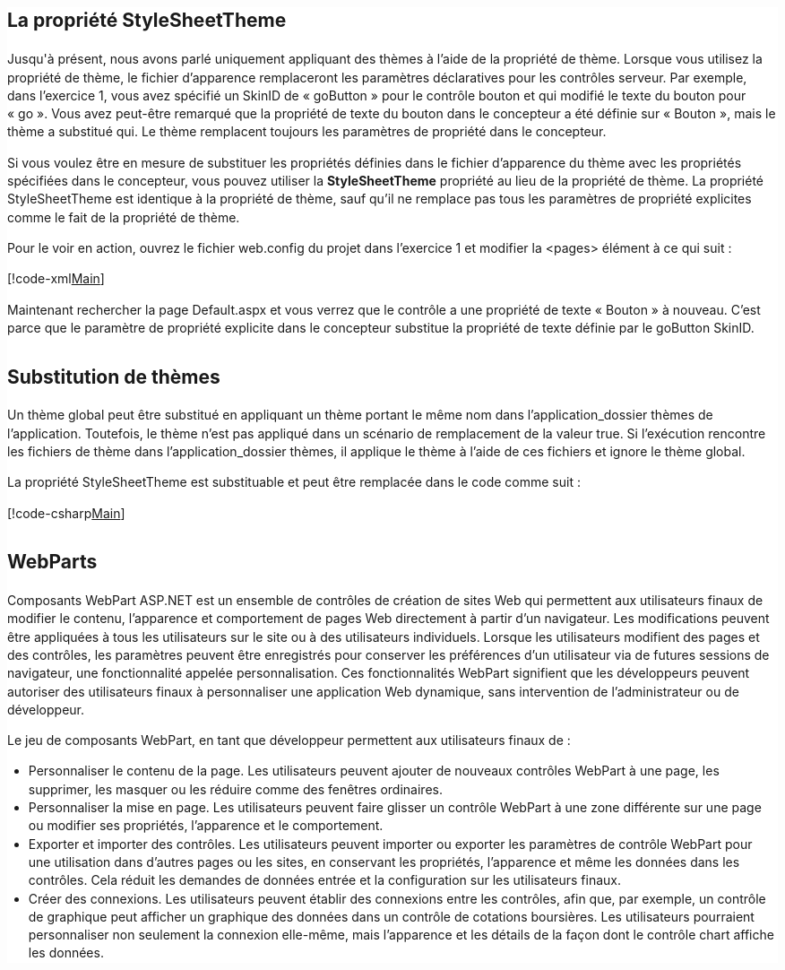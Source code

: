 ## <a name="the-stylesheettheme-property"></a>La propriété StyleSheetTheme

Jusqu'à présent, nous avons parlé uniquement appliquant des thèmes à l’aide de la propriété de thème. Lorsque vous utilisez la propriété de thème, le fichier d’apparence remplaceront les paramètres déclaratives pour les contrôles serveur. Par exemple, dans l’exercice 1, vous avez spécifié un SkinID de « goButton » pour le contrôle bouton et qui modifié le texte du bouton pour « go ». Vous avez peut-être remarqué que la propriété de texte du bouton dans le concepteur a été définie sur « Bouton », mais le thème a substitué qui. Le thème remplacent toujours les paramètres de propriété dans le concepteur.

Si vous voulez être en mesure de substituer les propriétés définies dans le fichier d’apparence du thème avec les propriétés spécifiées dans le concepteur, vous pouvez utiliser la **StyleSheetTheme** propriété au lieu de la propriété de thème. La propriété StyleSheetTheme est identique à la propriété de thème, sauf qu’il ne remplace pas tous les paramètres de propriété explicites comme le fait de la propriété de thème.

Pour le voir en action, ouvrez le fichier web.config du projet dans l’exercice 1 et modifier la &lt;pages&gt; élément à ce qui suit :

[!code-xml[Main](profiles-themes-and-web-parts/samples/sample19.xml)]

Maintenant rechercher la page Default.aspx et vous verrez que le contrôle a une propriété de texte « Bouton » à nouveau. C’est parce que le paramètre de propriété explicite dans le concepteur substitue la propriété de texte définie par le goButton SkinID.

## <a name="overriding-themes"></a>Substitution de thèmes

Un thème global peut être substitué en appliquant un thème portant le même nom dans l’application\_dossier thèmes de l’application. Toutefois, le thème n’est pas appliqué dans un scénario de remplacement de la valeur true. Si l’exécution rencontre les fichiers de thème dans l’application\_dossier thèmes, il applique le thème à l’aide de ces fichiers et ignore le thème global.

La propriété StyleSheetTheme est substituable et peut être remplacée dans le code comme suit :

[!code-csharp[Main](profiles-themes-and-web-parts/samples/sample20.cs)]

## <a name="web-parts"></a>WebParts

Composants WebPart ASP.NET est un ensemble de contrôles de création de sites Web qui permettent aux utilisateurs finaux de modifier le contenu, l’apparence et comportement de pages Web directement à partir d’un navigateur. Les modifications peuvent être appliquées à tous les utilisateurs sur le site ou à des utilisateurs individuels. Lorsque les utilisateurs modifient des pages et des contrôles, les paramètres peuvent être enregistrés pour conserver les préférences d’un utilisateur via de futures sessions de navigateur, une fonctionnalité appelée personnalisation. Ces fonctionnalités WebPart signifient que les développeurs peuvent autoriser des utilisateurs finaux à personnaliser une application Web dynamique, sans intervention de l’administrateur ou de développeur.

Le jeu de composants WebPart, en tant que développeur permettent aux utilisateurs finaux de :

- Personnaliser le contenu de la page. Les utilisateurs peuvent ajouter de nouveaux contrôles WebPart à une page, les supprimer, les masquer ou les réduire comme des fenêtres ordinaires.
- Personnaliser la mise en page. Les utilisateurs peuvent faire glisser un contrôle WebPart à une zone différente sur une page ou modifier ses propriétés, l’apparence et le comportement.
- Exporter et importer des contrôles. Les utilisateurs peuvent importer ou exporter les paramètres de contrôle WebPart pour une utilisation dans d’autres pages ou les sites, en conservant les propriétés, l’apparence et même les données dans les contrôles. Cela réduit les demandes de données entrée et la configuration sur les utilisateurs finaux.
- Créer des connexions. Les utilisateurs peuvent établir des connexions entre les contrôles, afin que, par exemple, un contrôle de graphique peut afficher un graphique des données dans un contrôle de cotations boursières. Les utilisateurs pourraient personnaliser non seulement la connexion elle-même, mais l’apparence et les détails de la façon dont le contrôle chart affiche les données.